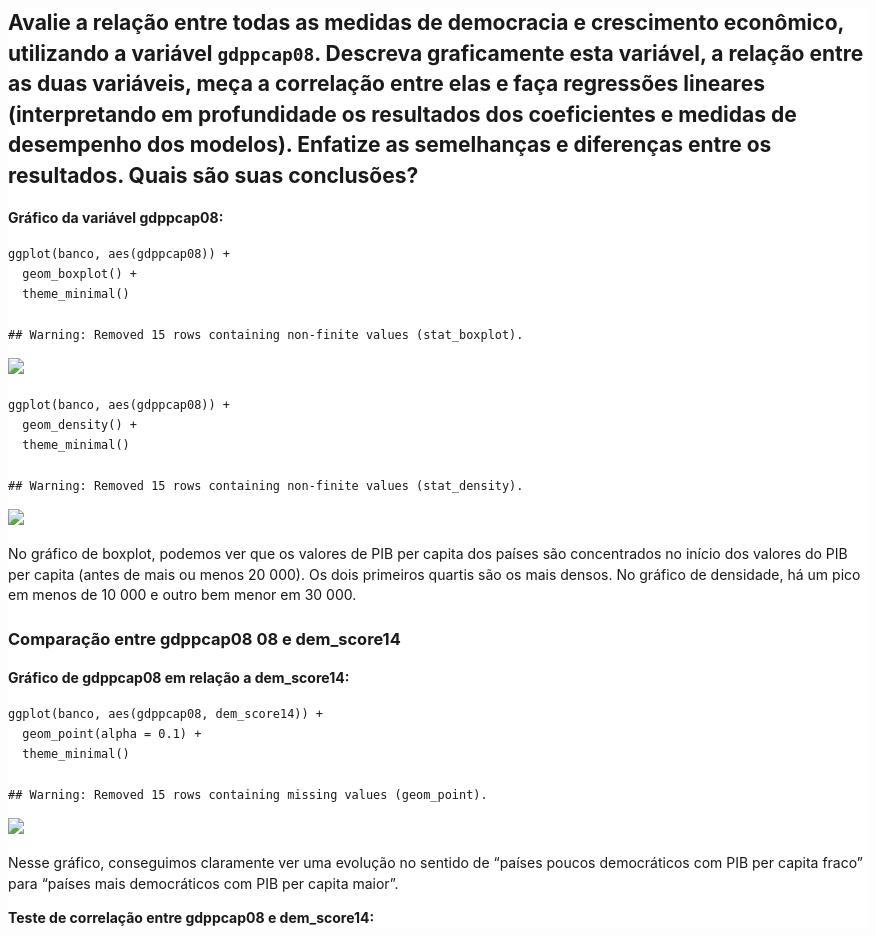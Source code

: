 Avalie a relação entre todas as medidas de democracia e crescimento econômico, utilizando a variável `gdppcap08`. Descreva graficamente esta variável, a relação entre as duas variáveis, meça a correlação entre elas e faça regressões lineares (interpretando em profundidade os resultados dos coeficientes e medidas de desempenho dos modelos). Enfatize as semelhanças e diferenças entre os resultados. Quais são suas conclusões?
------------------------------------------------------------------------------------------------------------------------------------------------------------------------------------------------------------------------------------------------------------------------------------------------------------------------------------------------------------------------------------------------------------------------------------------

**Gráfico da variável gdppcap08:**

    ggplot(banco, aes(gdppcap08)) +
      geom_boxplot() +
      theme_minimal()

    ## Warning: Removed 15 rows containing non-finite values (stat_boxplot).

![](exercicio_5_1_md_files/figure-markdown_strict/unnamed-chunk-29-1.png)

    ggplot(banco, aes(gdppcap08)) +
      geom_density() +
      theme_minimal()

    ## Warning: Removed 15 rows containing non-finite values (stat_density).

![](exercicio_5_1_md_files/figure-markdown_strict/unnamed-chunk-29-2.png)

No gráfico de boxplot, podemos ver que os valores de PIB per capita dos
países são concentrados no início dos valores do PIB per capita (antes
de mais ou menos 20 000). Os dois primeiros quartis são os mais densos.
No gráfico de densidade, há um pico em menos de 10 000 e outro bem menor
em 30 000.

### Comparação entre gdppcap08 08 e dem\_score14

**Gráfico de gdppcap08 em relação a dem\_score14:**

    ggplot(banco, aes(gdppcap08, dem_score14)) +
      geom_point(alpha = 0.1) +
      theme_minimal()

    ## Warning: Removed 15 rows containing missing values (geom_point).

![](exercicio_5_1_md_files/figure-markdown_strict/unnamed-chunk-30-1.png)

Nesse gráfico, conseguimos claramente ver uma evolução no sentido de
“países poucos democráticos com PIB per capita fraco” para “países mais
democráticos com PIB per capita maior”.

**Teste de correlação entre gdppcap08 e dem\_score14:**
